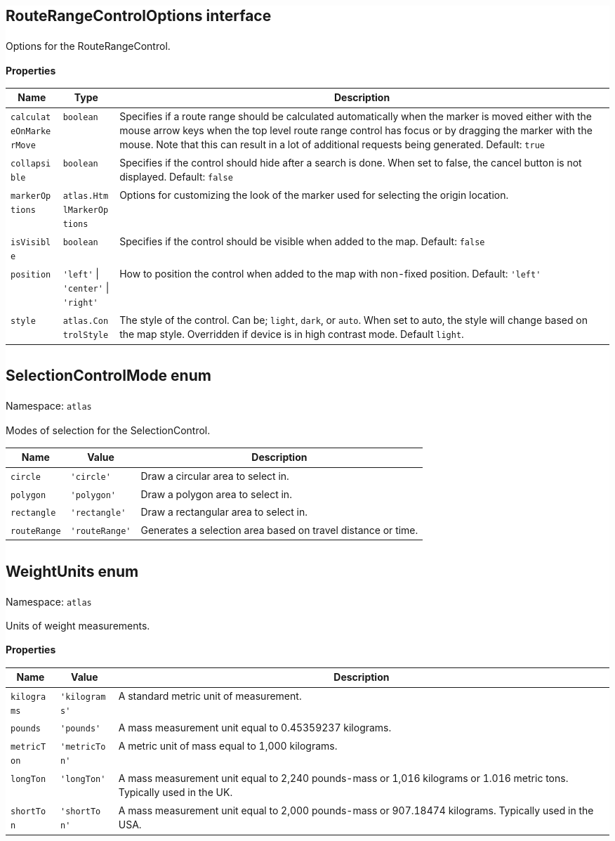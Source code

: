 ## RouteRangeControlOptions interface

Options for the RouteRangeControl.

**Properties** 

| Name | Type | Description |
|------|------|-------------|
| `calculateOnMarkerMove` | `boolean` | Specifies if a route range should be calculated automatically when the marker is moved either with the mouse arrow keys when the top level route range control has focus or by dragging the marker with the mouse. Note that this can result in a lot of additional requests being generated. Default: `true` |
| `collapsible` | `boolean` | Specifies if the control should hide after a search is done. When set to false, the cancel button is not displayed. Default: `false` |
| `markerOptions` | `atlas.HtmlMarkerOptions` | Options for customizing the look of the marker used for selecting the origin location. |
| `isVisible` | `boolean` | Specifies if the control should be visible when added to the map. Default: `false` |
| `position` | `'left'` \| `'center'` \| `'right'` | How to position the control when added to the map with non-fixed position. Default: `'left'` |
| `style` | `atlas.ControlStyle` | The style of the control. Can be; `light`, `dark`, or `auto`. When set to auto, the style will change based on the map style. Overridden if device is in high contrast mode. Default `light`. |

## SelectionControlMode enum

Namespace: `atlas`

Modes of selection for the SelectionControl.

| Name | Value | Description |
|------|-------|-------------|
| `circle` | `'circle'` | Draw a circular area to select in. |
| `polygon` | `'polygon'` | Draw a polygon area to select in. |
| `rectangle` | `'rectangle'` | Draw a rectangular area to select in. |
| `routeRange` | `'routeRange'` | Generates a selection area based on travel distance or time. |

## WeightUnits enum

Namespace: `atlas`

Units of weight measurements.

**Properties** 

| Name | Value | Description |
|------|-------|-------------|
| `kilograms` | `'kilograms'` | A standard metric unit of measurement. |
| `pounds` | `'pounds'` | A mass measurement unit equal to 0.45359237 kilograms. |
| `metricTon` | `'metricTon'` | A metric unit of mass equal to 1,000 kilograms. |
| `longTon` | `'longTon'` | A mass measurement unit equal to 2,240 pounds-mass or 1,016 kilograms or 1.016 metric tons. Typically used in the UK. |
| `shortTon` | `'shortTon'` | A mass measurement unit equal to 2,000 pounds-mass or 907.18474 kilograms. Typically used in the USA. |
